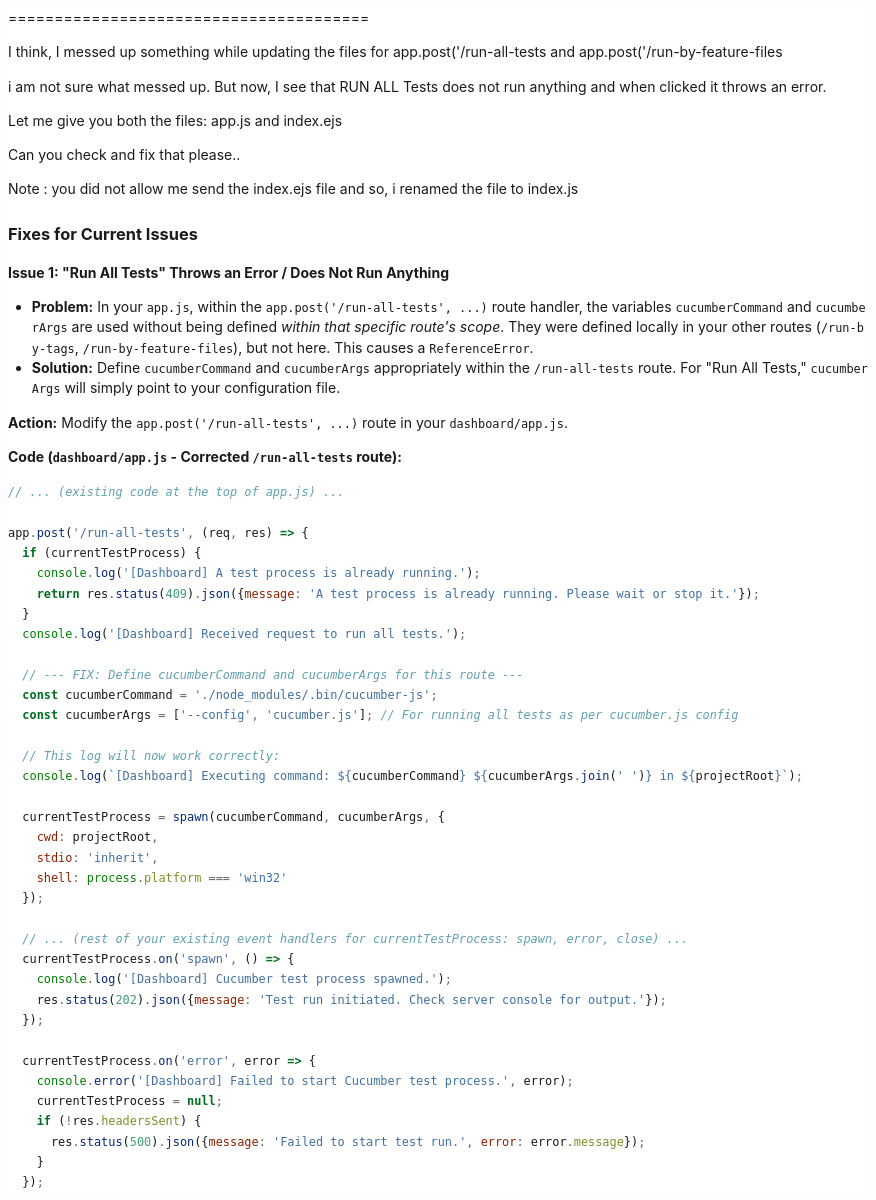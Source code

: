 =======================================

I think, I messed up something while updating the files for app.post('/run-all-tests and app.post('/run-by-feature-files

i am not sure what messed up. But now, I see that RUN ALL Tests does not run anything and when clicked it throws an error.

Let me give you both the files: app.js and index.ejs

Can you check and fix that please..

Note : you did not allow me send the index.ejs file and so, i renamed the file to index.js

### **Fixes for Current Issues**

**Issue 1: "Run All Tests" Throws an Error / Does Not Run Anything**

- **Problem:** In your `app.js`, within the `app.post('/run-all-tests', ...)` route handler, the variables `cucumberCommand` and `cucumberArgs` are used without being defined _within that specific route's scope_. They were defined locally in your other routes (`/run-by-tags`, `/run-by-feature-files`), but not here. This causes a `ReferenceError`.
- **Solution:** Define `cucumberCommand` and `cucumberArgs` appropriately within the `/run-all-tests` route. For "Run All Tests," `cucumberArgs` will simply point to your configuration file.

**Action:** Modify the `app.post('/run-all-tests', ...)` route in your `dashboard/app.js`.

**Code (`dashboard/app.js` - Corrected `/run-all-tests` route):**

```javascript
// ... (existing code at the top of app.js) ...

app.post('/run-all-tests', (req, res) => {
  if (currentTestProcess) {
    console.log('[Dashboard] A test process is already running.');
    return res.status(409).json({message: 'A test process is already running. Please wait or stop it.'});
  }
  console.log('[Dashboard] Received request to run all tests.');

  // --- FIX: Define cucumberCommand and cucumberArgs for this route ---
  const cucumberCommand = './node_modules/.bin/cucumber-js';
  const cucumberArgs = ['--config', 'cucumber.js']; // For running all tests as per cucumber.js config

  // This log will now work correctly:
  console.log(`[Dashboard] Executing command: ${cucumberCommand} ${cucumberArgs.join(' ')} in ${projectRoot}`);

  currentTestProcess = spawn(cucumberCommand, cucumberArgs, {
    cwd: projectRoot,
    stdio: 'inherit',
    shell: process.platform === 'win32'
  });

  // ... (rest of your existing event handlers for currentTestProcess: spawn, error, close) ...
  currentTestProcess.on('spawn', () => {
    console.log('[Dashboard] Cucumber test process spawned.');
    res.status(202).json({message: 'Test run initiated. Check server console for output.'});
  });

  currentTestProcess.on('error', error => {
    console.error('[Dashboard] Failed to start Cucumber test process.', error);
    currentTestProcess = null;
    if (!res.headersSent) {
      res.status(500).json({message: 'Failed to start test run.', error: error.message});
    }
  });
```